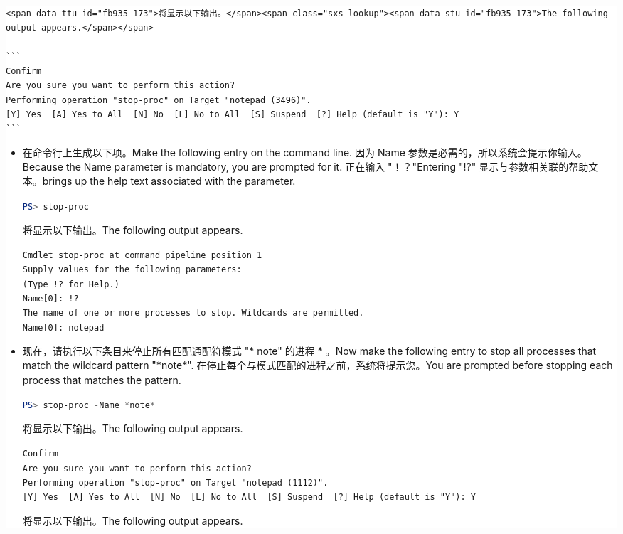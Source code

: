     <span data-ttu-id="fb935-173">将显示以下输出。</span><span class="sxs-lookup"><span data-stu-id="fb935-173">The following output appears.</span></span>

    ```
    Confirm
    Are you sure you want to perform this action?
    Performing operation "stop-proc" on Target "notepad (3496)".
    [Y] Yes  [A] Yes to All  [N] No  [L] No to All  [S] Suspend  [?] Help (default is "Y"): Y
    ```

- <span data-ttu-id="fb935-174">在命令行上生成以下项。</span><span class="sxs-lookup"><span data-stu-id="fb935-174">Make the following entry on the command line.</span></span> <span data-ttu-id="fb935-175">因为 Name 参数是必需的，所以系统会提示你输入。</span><span class="sxs-lookup"><span data-stu-id="fb935-175">Because the Name parameter is mandatory, you are prompted for it.</span></span> <span data-ttu-id="fb935-176">正在输入 "！？"</span><span class="sxs-lookup"><span data-stu-id="fb935-176">Entering "!?"</span></span> <span data-ttu-id="fb935-177">显示与参数相关联的帮助文本。</span><span class="sxs-lookup"><span data-stu-id="fb935-177">brings up the help text associated with the parameter.</span></span>

    ```powershell
    PS> stop-proc
    ```

    <span data-ttu-id="fb935-178">将显示以下输出。</span><span class="sxs-lookup"><span data-stu-id="fb935-178">The following output appears.</span></span>

    ```
    Cmdlet stop-proc at command pipeline position 1
    Supply values for the following parameters:
    (Type !? for Help.)
    Name[0]: !?
    The name of one or more processes to stop. Wildcards are permitted.
    Name[0]: notepad
    ```

- <span data-ttu-id="fb935-179">现在，请执行以下条目来停止所有匹配通配符模式 "\* note" 的进程 \* 。</span><span class="sxs-lookup"><span data-stu-id="fb935-179">Now make the following entry to stop all processes that match the wildcard pattern "\*note\*".</span></span> <span data-ttu-id="fb935-180">在停止每个与模式匹配的进程之前，系统将提示您。</span><span class="sxs-lookup"><span data-stu-id="fb935-180">You are prompted before stopping each process that matches the pattern.</span></span>

    ```powershell
    PS> stop-proc -Name *note*
    ```

    <span data-ttu-id="fb935-181">将显示以下输出。</span><span class="sxs-lookup"><span data-stu-id="fb935-181">The following output appears.</span></span>

    ```
    Confirm
    Are you sure you want to perform this action?
    Performing operation "stop-proc" on Target "notepad (1112)".
    [Y] Yes  [A] Yes to All  [N] No  [L] No to All  [S] Suspend  [?] Help (default is "Y"): Y
    ```

    <span data-ttu-id="fb935-182">将显示以下输出。</span><span class="sxs-lookup"><span data-stu-id="fb935-182">The following output appears.</span></span>
